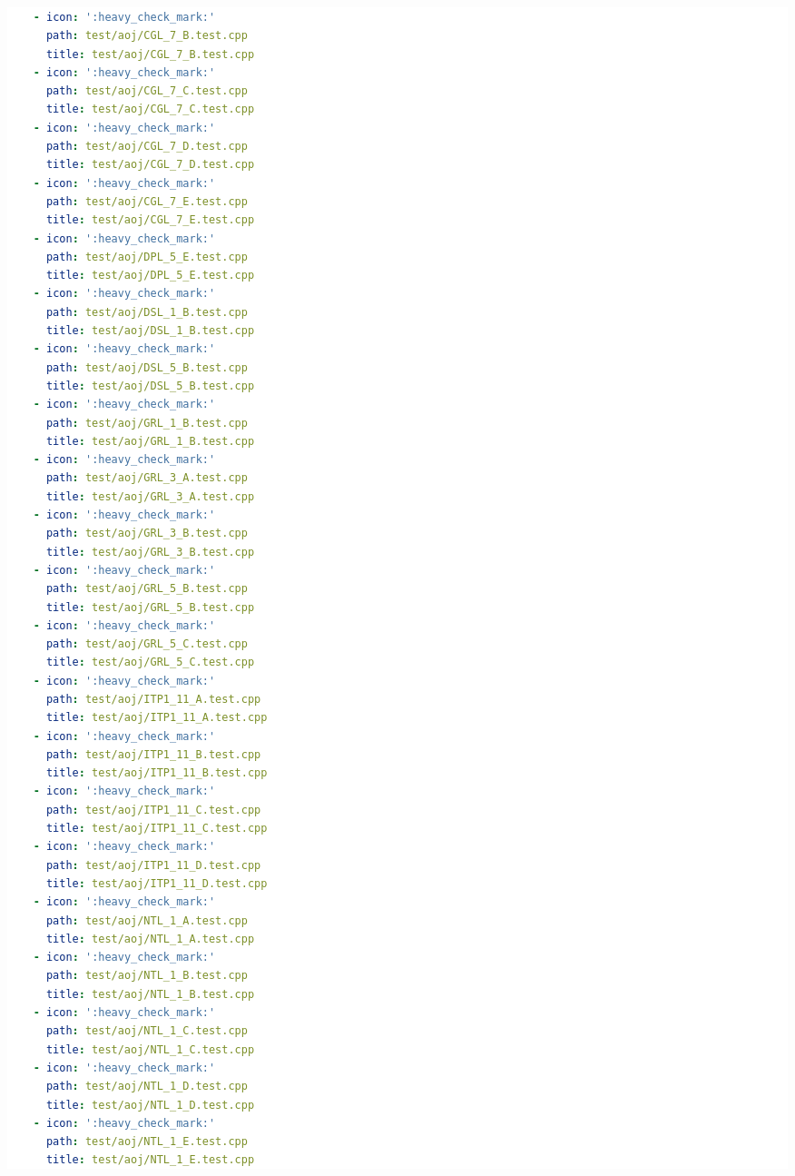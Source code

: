 ```yaml
    - icon: ':heavy_check_mark:'
      path: test/aoj/CGL_7_B.test.cpp
      title: test/aoj/CGL_7_B.test.cpp
    - icon: ':heavy_check_mark:'
      path: test/aoj/CGL_7_C.test.cpp
      title: test/aoj/CGL_7_C.test.cpp
    - icon: ':heavy_check_mark:'
      path: test/aoj/CGL_7_D.test.cpp
      title: test/aoj/CGL_7_D.test.cpp
    - icon: ':heavy_check_mark:'
      path: test/aoj/CGL_7_E.test.cpp
      title: test/aoj/CGL_7_E.test.cpp
    - icon: ':heavy_check_mark:'
      path: test/aoj/DPL_5_E.test.cpp
      title: test/aoj/DPL_5_E.test.cpp
    - icon: ':heavy_check_mark:'
      path: test/aoj/DSL_1_B.test.cpp
      title: test/aoj/DSL_1_B.test.cpp
    - icon: ':heavy_check_mark:'
      path: test/aoj/DSL_5_B.test.cpp
      title: test/aoj/DSL_5_B.test.cpp
    - icon: ':heavy_check_mark:'
      path: test/aoj/GRL_1_B.test.cpp
      title: test/aoj/GRL_1_B.test.cpp
    - icon: ':heavy_check_mark:'
      path: test/aoj/GRL_3_A.test.cpp
      title: test/aoj/GRL_3_A.test.cpp
    - icon: ':heavy_check_mark:'
      path: test/aoj/GRL_3_B.test.cpp
      title: test/aoj/GRL_3_B.test.cpp
    - icon: ':heavy_check_mark:'
      path: test/aoj/GRL_5_B.test.cpp
      title: test/aoj/GRL_5_B.test.cpp
    - icon: ':heavy_check_mark:'
      path: test/aoj/GRL_5_C.test.cpp
      title: test/aoj/GRL_5_C.test.cpp
    - icon: ':heavy_check_mark:'
      path: test/aoj/ITP1_11_A.test.cpp
      title: test/aoj/ITP1_11_A.test.cpp
    - icon: ':heavy_check_mark:'
      path: test/aoj/ITP1_11_B.test.cpp
      title: test/aoj/ITP1_11_B.test.cpp
    - icon: ':heavy_check_mark:'
      path: test/aoj/ITP1_11_C.test.cpp
      title: test/aoj/ITP1_11_C.test.cpp
    - icon: ':heavy_check_mark:'
      path: test/aoj/ITP1_11_D.test.cpp
      title: test/aoj/ITP1_11_D.test.cpp
    - icon: ':heavy_check_mark:'
      path: test/aoj/NTL_1_A.test.cpp
      title: test/aoj/NTL_1_A.test.cpp
    - icon: ':heavy_check_mark:'
      path: test/aoj/NTL_1_B.test.cpp
      title: test/aoj/NTL_1_B.test.cpp
    - icon: ':heavy_check_mark:'
      path: test/aoj/NTL_1_C.test.cpp
      title: test/aoj/NTL_1_C.test.cpp
    - icon: ':heavy_check_mark:'
      path: test/aoj/NTL_1_D.test.cpp
      title: test/aoj/NTL_1_D.test.cpp
    - icon: ':heavy_check_mark:'
      path: test/aoj/NTL_1_E.test.cpp
      title: test/aoj/NTL_1_E.test.cpp
```